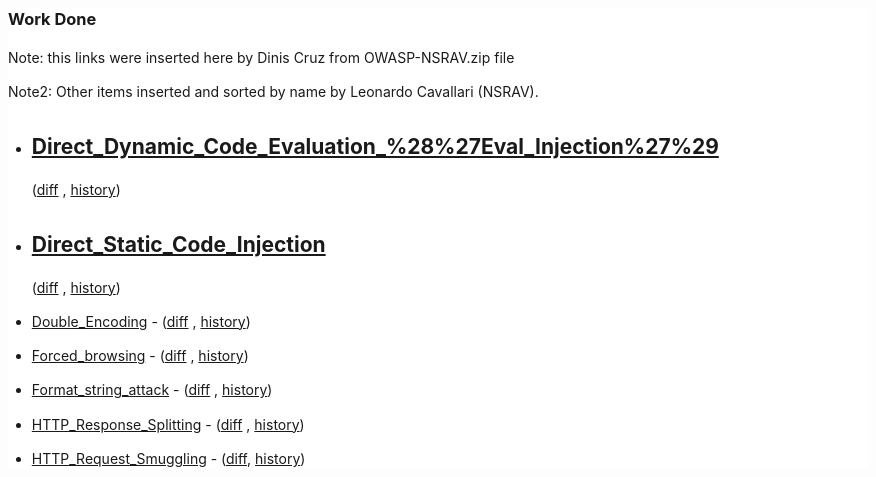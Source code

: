 ### Work Done

Note: this links were inserted here by Dinis Cruz from OWASP-NSRAV.zip
file

Note2: Other items inserted and sorted by name by Leonardo Cavallari
(NSRAV).

  - [Direct_Dynamic_Code_Evaluation_%28%27Eval_Injection%27%29](Direct_Dynamic_Code_Evaluation_%28%27Eval_Injection%27%29 "wikilink")
    -
    ([diff](http://www.owasp.org/index.php?title=Direct_Dynamic_Code_Evaluation_%28%27Eval_Injection%27%29&diff=23056&oldid=6053)
    ,
    [history](http://www.owasp.org/index.php?title=Direct_Dynamic_Code_Evaluation_%28%27Eval_Injection%27%29&action=history))



  - [Direct_Static_Code_Injection](Direct_Static_Code_Injection "wikilink")
    -
    ([diff](http://www.owasp.org/index.php?title=Direct_Static_Code_Injection&diff=23057&oldid=5711)
    ,
    [history](http://www.owasp.org/index.php?title=Direct_Static_Code_Injection&action=history))



  - [Double_Encoding](Double_Encoding "wikilink") -
    ([diff](http://www.owasp.org/index.php?title=Double_Encoding&diff=23058&oldid=5740)
    ,
    [history](http://www.owasp.org/index.php?title=Double_Encoding&action=history))



  - [Forced_browsing](Forced_browsing "wikilink") -
    ([diff](http://www.owasp.org/index.php?title=Forced_browsing&diff=23060&oldid=19889)
    ,
    [history](http://www.owasp.org/index.php?title=Forced_browsing&action=history))



  - [Format_string_attack](Format_string_attack "wikilink") -
    ([diff](http://www.owasp.org/index.php?title=Format_string_attack&diff=23065&oldid=7393)
    ,
    [history](http://www.owasp.org/index.php?title=Format_string_attack&action=history))



  - [HTTP_Response_Splitting](HTTP_Response_Splitting "wikilink") -
    ([diff](http://www.owasp.org/index.php?title=HTTP_Response_Splitting&diff=23117&oldid=7948)
    ,
    [history](http://www.owasp.org/index.php?title=HTTP_Response_Splitting&action=history))



  - [HTTP_Request_Smuggling](HTTP_Request_Smuggling "wikilink") -
    ([diff](http://www.owasp.org/index.php?title=HTTP_Request_Smuggling&diff=23118&oldid=5802),
    [history](http://www.owasp.org/index.php?title=HTTP_Request_Smuggling&action=history))


